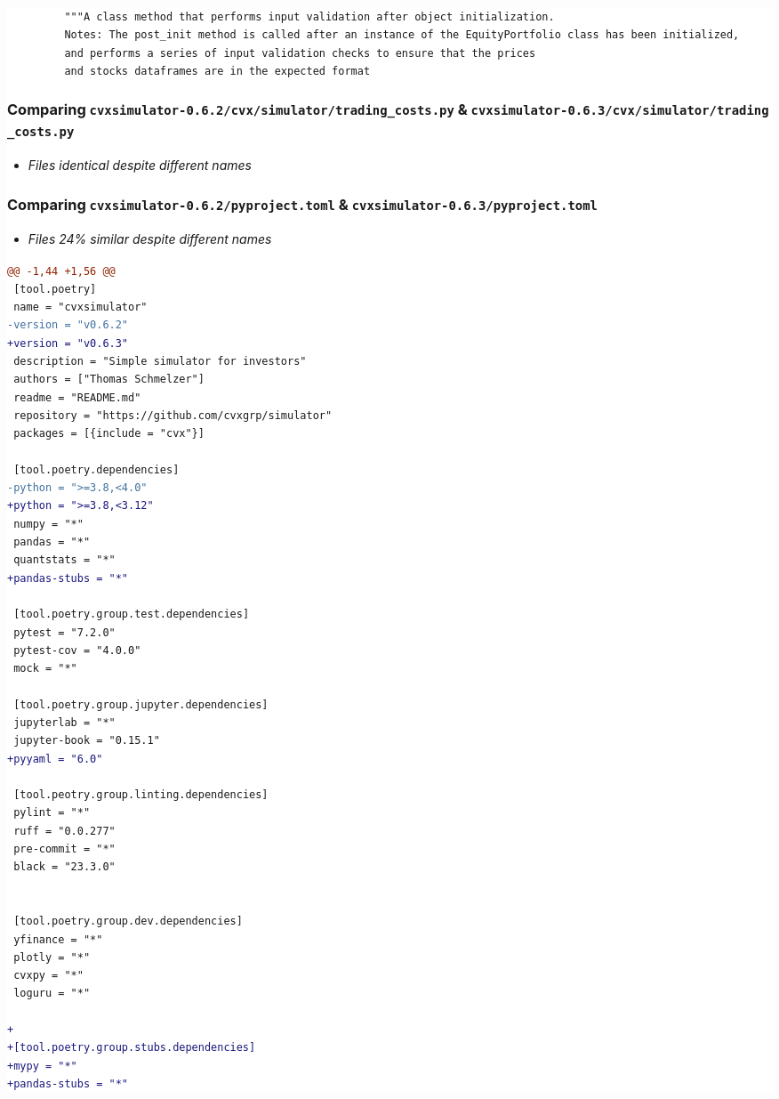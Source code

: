```diff
         """A class method that performs input validation after object initialization.
         Notes: The post_init method is called after an instance of the EquityPortfolio class has been initialized,
         and performs a series of input validation checks to ensure that the prices
         and stocks dataframes are in the expected format
```

### Comparing `cvxsimulator-0.6.2/cvx/simulator/trading_costs.py` & `cvxsimulator-0.6.3/cvx/simulator/trading_costs.py`

 * *Files identical despite different names*

### Comparing `cvxsimulator-0.6.2/pyproject.toml` & `cvxsimulator-0.6.3/pyproject.toml`

 * *Files 24% similar despite different names*

```diff
@@ -1,44 +1,56 @@
 [tool.poetry]
 name = "cvxsimulator"
-version = "v0.6.2"
+version = "v0.6.3"
 description = "Simple simulator for investors"
 authors = ["Thomas Schmelzer"]
 readme = "README.md"
 repository = "https://github.com/cvxgrp/simulator"
 packages = [{include = "cvx"}]
 
 [tool.poetry.dependencies]
-python = ">=3.8,<4.0"
+python = ">=3.8,<3.12"
 numpy = "*"
 pandas = "*"
 quantstats = "*"
+pandas-stubs = "*"
 
 [tool.poetry.group.test.dependencies]
 pytest = "7.2.0"
 pytest-cov = "4.0.0"
 mock = "*"
 
 [tool.poetry.group.jupyter.dependencies]
 jupyterlab = "*"
 jupyter-book = "0.15.1"
+pyyaml = "6.0"
 
 [tool.peotry.group.linting.dependencies]
 pylint = "*"
 ruff = "0.0.277"
 pre-commit = "*"
 black = "23.3.0"
 
 
 [tool.poetry.group.dev.dependencies]
 yfinance = "*"
 plotly = "*"
 cvxpy = "*"
 loguru = "*"
 
+
+[tool.poetry.group.stubs.dependencies]
+mypy = "*"
+pandas-stubs = "*"
```
